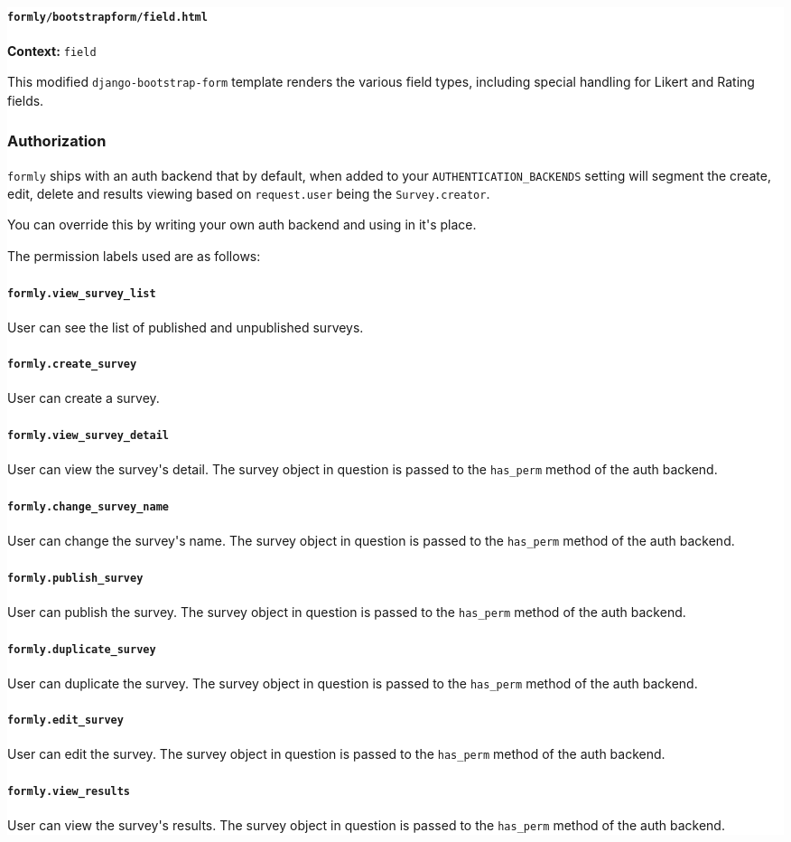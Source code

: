 
#### `formly/bootstrapform/field.html`

**Context:** `field`

This modified `django-bootstrap-form` template renders the various field types,
including special handling for Likert and Rating fields.


### Authorization

`formly` ships with an auth backend that by default, when added to
your `AUTHENTICATION_BACKENDS` setting will segment the create,
edit, delete and results viewing based on `request.user` being
the `Survey.creator`.

You can override this by writing your own auth backend and using in
it's place.

The permission labels used are as follows:


#### `formly.view_survey_list`

User can see the list of published and unpublished surveys.

#### `formly.create_survey`

User can create a survey.

#### `formly.view_survey_detail`

User can view the survey's detail. The survey object in question is
passed to the `has_perm` method of the auth backend.

#### `formly.change_survey_name`

User can change the survey's name. The survey object in question is
passed to the `has_perm` method of the auth backend.

#### `formly.publish_survey`

User can publish the survey. The survey object in question is
passed to the `has_perm` method of the auth backend.

#### `formly.duplicate_survey`

User can duplicate the survey. The survey object in question is
passed to the `has_perm` method of the auth backend.

#### `formly.edit_survey`

User can edit the survey. The survey object in question is
passed to the `has_perm` method of the auth backend.

#### `formly.view_results`

User can view the survey's results. The survey object in question is
passed to the `has_perm` method of the auth backend.
